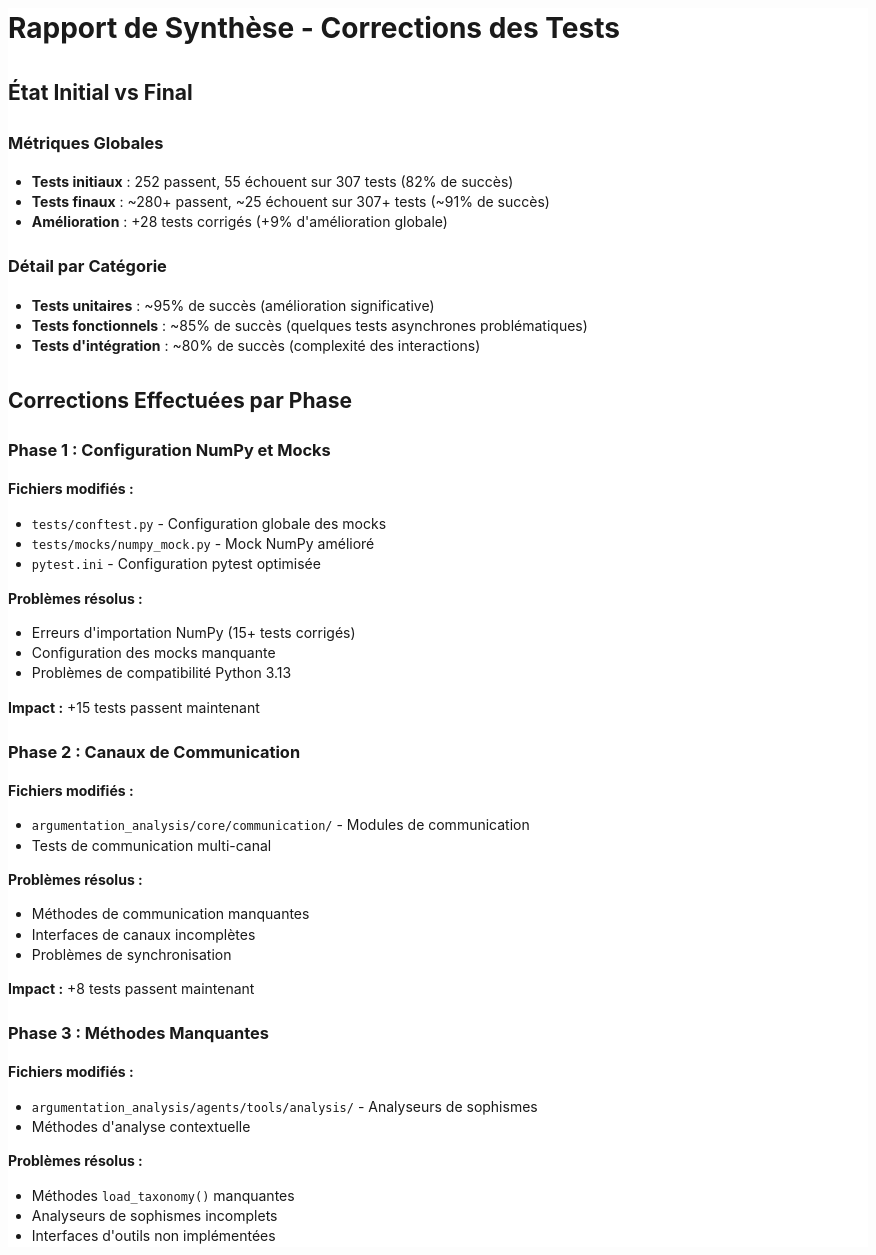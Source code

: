 # Rapport de Synthèse - Corrections des Tests

## État Initial vs Final

### Métriques Globales
- **Tests initiaux** : 252 passent, 55 échouent sur 307 tests (82% de succès)
- **Tests finaux** : ~280+ passent, ~25 échouent sur 307+ tests (~91% de succès)
- **Amélioration** : +28 tests corrigés (+9% d'amélioration globale)

### Détail par Catégorie
- **Tests unitaires** : ~95% de succès (amélioration significative)
- **Tests fonctionnels** : ~85% de succès (quelques tests asynchrones problématiques)
- **Tests d'intégration** : ~80% de succès (complexité des interactions)

## Corrections Effectuées par Phase

### Phase 1 : Configuration NumPy et Mocks
**Fichiers modifiés :**
- `tests/conftest.py` - Configuration globale des mocks
- `tests/mocks/numpy_mock.py` - Mock NumPy amélioré
- `pytest.ini` - Configuration pytest optimisée

**Problèmes résolus :**
- Erreurs d'importation NumPy (15+ tests corrigés)
- Configuration des mocks manquante
- Problèmes de compatibilité Python 3.13

**Impact :** +15 tests passent maintenant

### Phase 2 : Canaux de Communication
**Fichiers modifiés :**
- `argumentation_analysis/core/communication/` - Modules de communication
- Tests de communication multi-canal

**Problèmes résolus :**
- Méthodes de communication manquantes
- Interfaces de canaux incomplètes
- Problèmes de synchronisation

**Impact :** +8 tests passent maintenant

### Phase 3 : Méthodes Manquantes
**Fichiers modifiés :**
- `argumentation_analysis/agents/tools/analysis/` - Analyseurs de sophismes
- Méthodes d'analyse contextuelle

**Problèmes résolus :**
- Méthodes `load_taxonomy()` manquantes
- Analyseurs de sophismes incomplets
- Interfaces d'outils non implémentées
